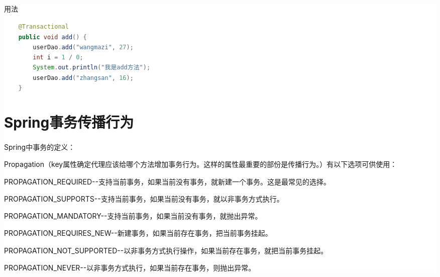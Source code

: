 用法

```java
	@Transactional
	public void add() {
		userDao.add("wangmazi", 27);
		int i = 1 / 0;
		System.out.println("我是add方法");
		userDao.add("zhangsan", 16);
	}
```

# **Spring事务传播行为**

Spring中事务的定义：

Propagation（key属性确定代理应该给哪个方法增加事务行为。这样的属性最重要的部份是传播行为。）有以下选项可供使用：

PROPAGATION_REQUIRED--支持当前事务，如果当前没有事务，就新建一个事务。这是最常见的选择。

PROPAGATION_SUPPORTS--支持当前事务，如果当前没有事务，就以非事务方式执行。

PROPAGATION_MANDATORY--支持当前事务，如果当前没有事务，就抛出异常。 

PROPAGATION_REQUIRES_NEW--新建事务，如果当前存在事务，把当前事务挂起。 

PROPAGATION_NOT_SUPPORTED--以非事务方式执行操作，如果当前存在事务，就把当前事务挂起。 

PROPAGATION_NEVER--以非事务方式执行，如果当前存在事务，则抛出异常。

